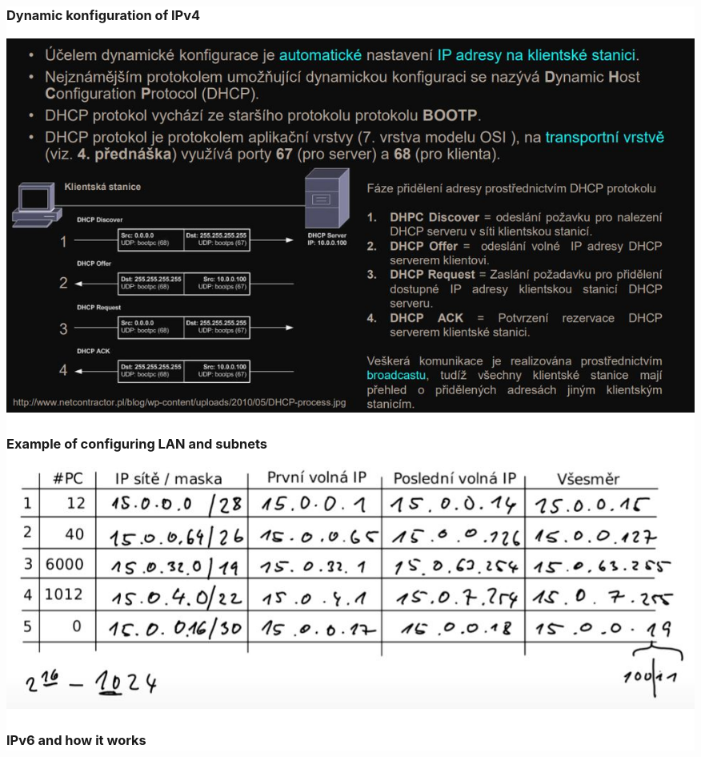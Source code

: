 ### Dynamic konfiguration of IPv4

![dhcp](images/dhcp.JPG)

### Example of configuring LAN and subnets

![lan](images/subnets_ex.JPG)

### IPv6 and how it works
